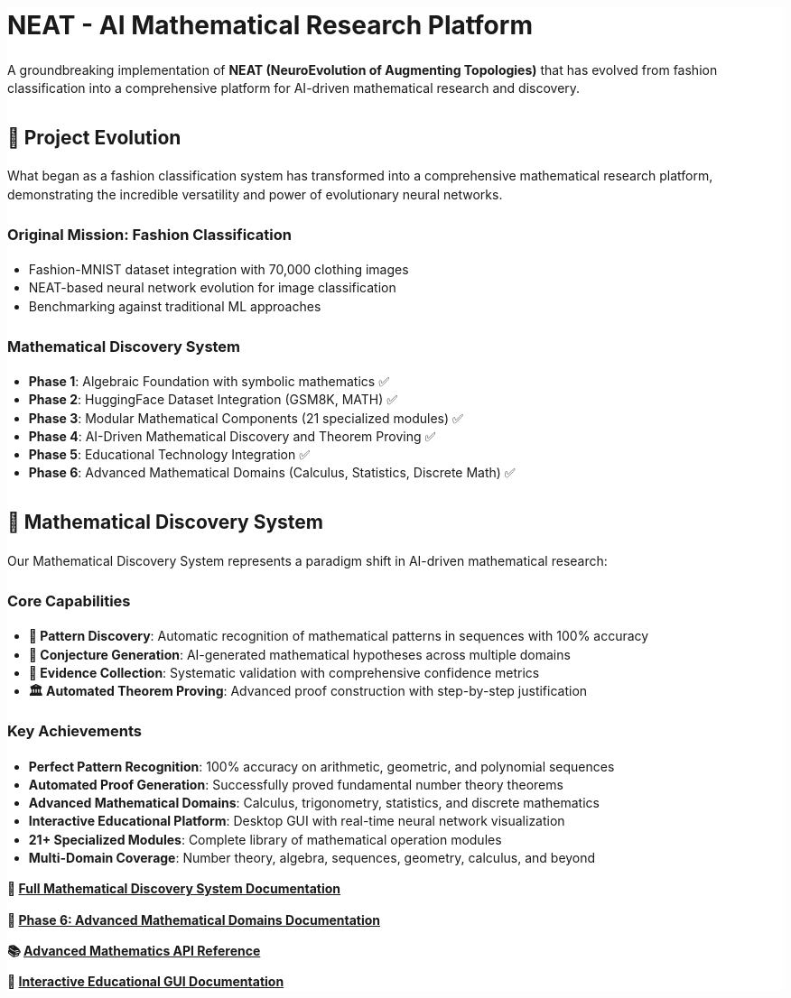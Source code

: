# NEAT - AI Mathematical Research Platform

A groundbreaking implementation of **NEAT (NeuroEvolution of Augmenting Topologies)** that has evolved from fashion classification into a comprehensive platform for AI-driven mathematical research and discovery.

## 🚀 Project Evolution

What began as a fashion classification system has transformed into a comprehensive mathematical research platform, demonstrating the incredible versatility and power of evolutionary neural networks.

### Original Mission: Fashion Classification
- Fashion-MNIST dataset integration with 70,000 clothing images
- NEAT-based neural network evolution for image classification
- Benchmarking against traditional ML approaches

### Mathematical Discovery System
- **Phase 1**: Algebraic Foundation with symbolic mathematics ✅
- **Phase 2**: HuggingFace Dataset Integration (GSM8K, MATH) ✅  
- **Phase 3**: Modular Mathematical Components (21 specialized modules) ✅
- **Phase 4**: AI-Driven Mathematical Discovery and Theorem Proving ✅
- **Phase 5**: Educational Technology Integration ✅
- **Phase 6**: Advanced Mathematical Domains (Calculus, Statistics, Discrete Math) ✅

## 🔬 Mathematical Discovery System

Our Mathematical Discovery System represents a paradigm shift in AI-driven mathematical research:

### Core Capabilities
- **🎯 Pattern Discovery**: Automatic recognition of mathematical patterns in sequences with 100% accuracy
- **🧮 Conjecture Generation**: AI-generated mathematical hypotheses across multiple domains
- **🧪 Evidence Collection**: Systematic validation with comprehensive confidence metrics
- **🏛️ Automated Theorem Proving**: Advanced proof construction with step-by-step justification

### Key Achievements
- **Perfect Pattern Recognition**: 100% accuracy on arithmetic, geometric, and polynomial sequences
- **Automated Proof Generation**: Successfully proved fundamental number theory theorems
- **Advanced Mathematical Domains**: Calculus, trigonometry, statistics, and discrete mathematics
- **Interactive Educational Platform**: Desktop GUI with real-time neural network visualization
- **21+ Specialized Modules**: Complete library of mathematical operation modules
- **Multi-Domain Coverage**: Number theory, algebra, sequences, geometry, calculus, and beyond

**📖 [Full Mathematical Discovery System Documentation](docs/mathematical-discovery-system.md)**

**🔬 [Phase 6: Advanced Mathematical Domains Documentation](docs/phase6_advanced_mathematics.md)**

**📚 [Advanced Mathematics API Reference](docs/advanced_math_api_reference.md)**

**🎯 [Interactive Educational GUI Documentation](gui/neat-edu-gui/README.md)**
